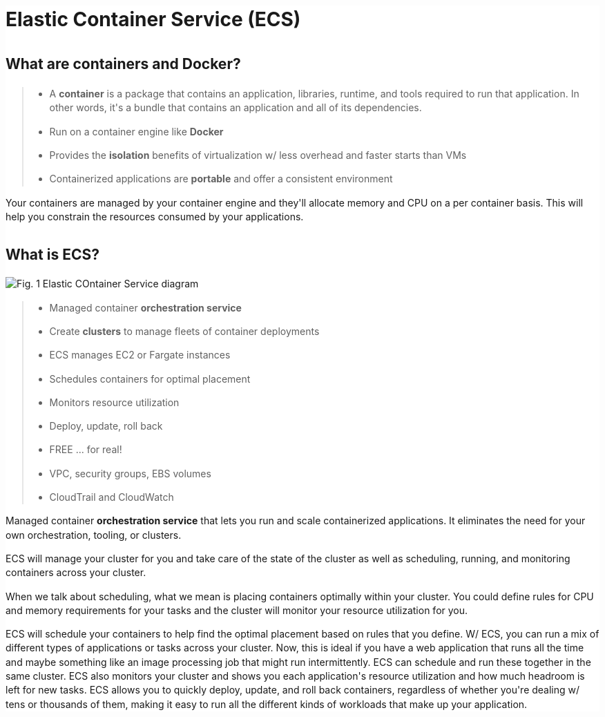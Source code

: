 # Elastic Container Service (ECS)

## What are containers and Docker?

> * A **container** is a package that contains an application, libraries, runtime, and tools required to run that application. In other words, it's a bundle that contains an application and all of its dependencies.
>
> * Run on a container engine like **Docker**
>
> * Provides the **isolation** benefits of virtualization w/ less overhead and faster starts than VMs
>
> * Containerized applications are **portable** and offer a consistent environment

Your containers are managed by your container engine and they'll allocate memory and CPU on a per container basis. This will help you constrain the resources consumed by your applications.

## What is ECS?

![Fig. 1 Elastic COntainer Service diagram](../../../../img/aws/serverless/ecs/elastic-container-service.png)

> * Managed container **orchestration service**
>
> * Create **clusters** to manage fleets of container deployments
>
> * ECS manages EC2 or Fargate instances
>
> * Schedules containers for optimal placement
>
> * Monitors resource utilization
>
> * Deploy, update, roll back
>
> * FREE ... for real!
>
> * VPC, security groups, EBS volumes
>
> * CloudTrail and CloudWatch

Managed container **orchestration service** that lets you run and scale containerized applications. It eliminates the need for your own orchestration, tooling, or clusters.

ECS will manage your cluster for you and take care of the state of the cluster as well as scheduling, running, and monitoring containers across your cluster.

When we talk about scheduling, what we mean is placing containers optimally within your cluster. You could define rules for CPU and memory requirements for your tasks and the cluster will monitor your resource utilization for you.

ECS will schedule your containers to help find the optimal placement based on rules that you define. W/ ECS, you can run a mix of different types of applications or tasks across your cluster. Now, this is ideal if you have a web application that runs all the time and maybe something like an image processing job that might run intermittently. ECS can schedule and run these together in the same cluster. ECS also monitors your cluster and shows you each application's resource utilization and how much headroom is left for new tasks. ECS allows you to quickly deploy, update, and roll back containers, regardless of whether you're dealing w/ tens or thousands of them, making it easy to run all the different kinds of workloads that make up your application.
